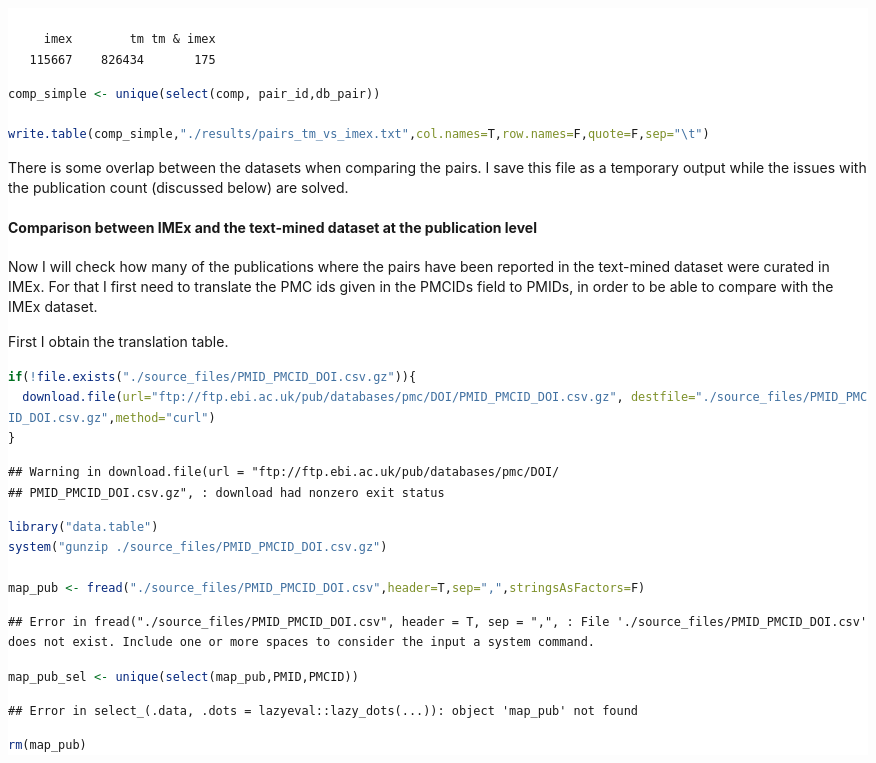 ```

     imex        tm tm & imex 
   115667    826434       175 
```

```r
comp_simple <- unique(select(comp, pair_id,db_pair))

write.table(comp_simple,"./results/pairs_tm_vs_imex.txt",col.names=T,row.names=F,quote=F,sep="\t")
```

There is some overlap between the datasets when comparing the pairs. I save this file as a temporary output while the issues with the publication count (discussed below) are solved. 

#### Comparison between IMEx and the text-mined dataset at the publication level

Now I will check how many of the publications where the pairs have been reported in the text-mined dataset were curated in IMEx. For that I first need to translate the PMC ids given in the PMCIDs field to PMIDs, in order to be able to compare with the IMEx dataset. 

First I obtain the translation table. 


```r
if(!file.exists("./source_files/PMID_PMCID_DOI.csv.gz")){
  download.file(url="ftp://ftp.ebi.ac.uk/pub/databases/pmc/DOI/PMID_PMCID_DOI.csv.gz", destfile="./source_files/PMID_PMCID_DOI.csv.gz",method="curl")
}
```

```
## Warning in download.file(url = "ftp://ftp.ebi.ac.uk/pub/databases/pmc/DOI/
## PMID_PMCID_DOI.csv.gz", : download had nonzero exit status
```

```r
library("data.table")
system("gunzip ./source_files/PMID_PMCID_DOI.csv.gz")

map_pub <- fread("./source_files/PMID_PMCID_DOI.csv",header=T,sep=",",stringsAsFactors=F)
```

```
## Error in fread("./source_files/PMID_PMCID_DOI.csv", header = T, sep = ",", : File './source_files/PMID_PMCID_DOI.csv' does not exist. Include one or more spaces to consider the input a system command.
```

```r
map_pub_sel <- unique(select(map_pub,PMID,PMCID))
```

```
## Error in select_(.data, .dots = lazyeval::lazy_dots(...)): object 'map_pub' not found
```

```r
rm(map_pub)
```

